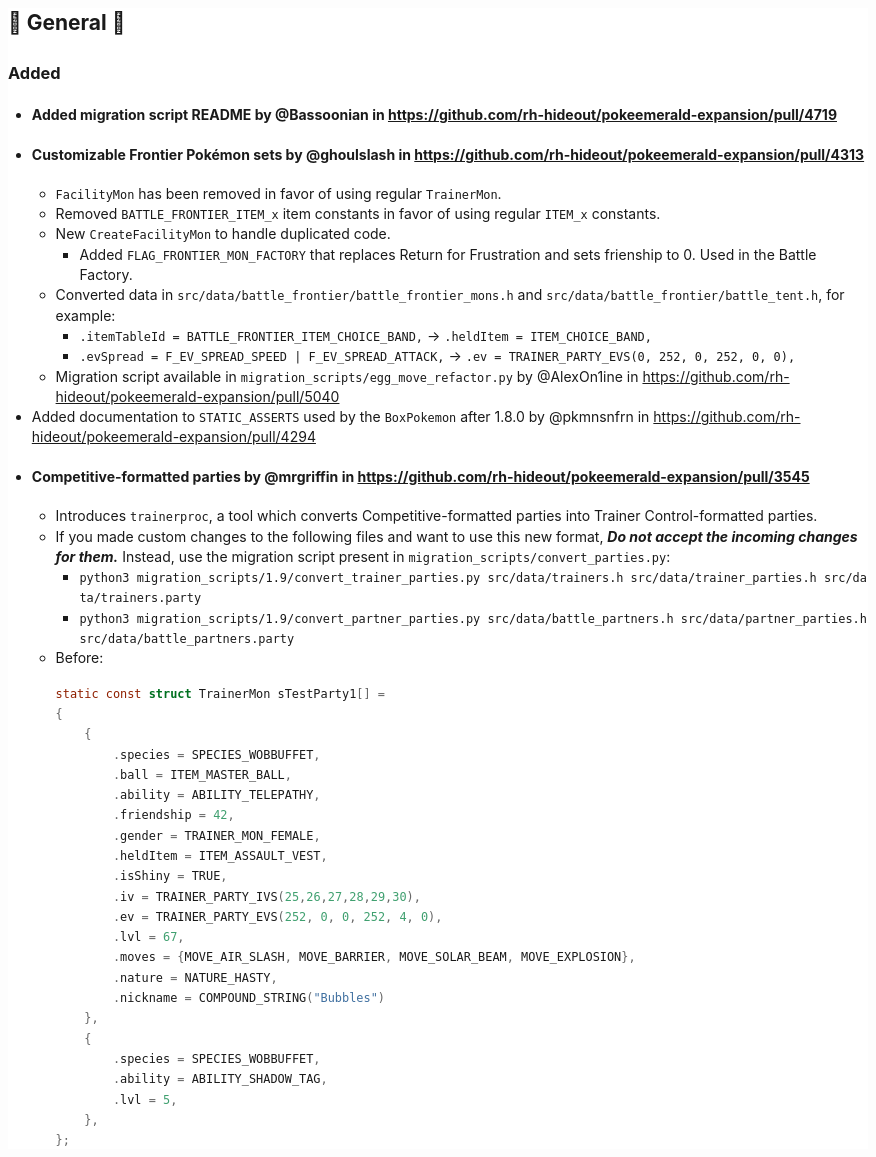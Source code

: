 ## 🧬 General 🧬
### Added
* #### Added migration script README by @Bassoonian in https://github.com/rh-hideout/pokeemerald-expansion/pull/4719
* #### Customizable Frontier Pokémon sets by @ghoulslash in https://github.com/rh-hideout/pokeemerald-expansion/pull/4313
    * `FacilityMon` has been removed in favor of using regular `TrainerMon`.
    * Removed `BATTLE_FRONTIER_ITEM_x` item constants in favor of using regular `ITEM_x` constants.
    * New `CreateFacilityMon` to handle duplicated code.
        * Added `FLAG_FRONTIER_MON_FACTORY` that replaces Return for Frustration and sets frienship to 0. Used in the Battle Factory.
    * Converted data in `src/data/battle_frontier/battle_frontier_mons.h` and `src/data/battle_frontier/battle_tent.h`, for example:
        * `.itemTableId = BATTLE_FRONTIER_ITEM_CHOICE_BAND,` -> `.heldItem = ITEM_CHOICE_BAND,`
        * `.evSpread = F_EV_SPREAD_SPEED | F_EV_SPREAD_ATTACK,` -> `.ev = TRAINER_PARTY_EVS(0, 252, 0, 252, 0, 0),`
    * Migration script available in `migration_scripts/egg_move_refactor.py` by @AlexOn1ine in https://github.com/rh-hideout/pokeemerald-expansion/pull/5040
* Added documentation to `STATIC_ASSERTS` used by the `BoxPokemon` after 1.8.0 by @pkmnsnfrn in https://github.com/rh-hideout/pokeemerald-expansion/pull/4294
* #### Competitive-formatted parties by @mrgriffin in https://github.com/rh-hideout/pokeemerald-expansion/pull/3545
    * Introduces `trainerproc`, a tool which converts Competitive-formatted parties into Trainer Control-formatted parties.
    * If you made custom changes to the following files and want to use this new format, ***Do not accept the incoming changes for them.*** Instead, use the migration script present in `migration_scripts/convert_parties.py`:
        - `python3 migration_scripts/1.9/convert_trainer_parties.py src/data/trainers.h src/data/trainer_parties.h src/data/trainers.party`
        - `python3 migration_scripts/1.9/convert_partner_parties.py src/data/battle_partners.h src/data/partner_parties.h src/data/battle_partners.party`
    * Before:
        ```c
        static const struct TrainerMon sTestParty1[] =
        {
            {
                .species = SPECIES_WOBBUFFET,
                .ball = ITEM_MASTER_BALL,
                .ability = ABILITY_TELEPATHY,
                .friendship = 42,
                .gender = TRAINER_MON_FEMALE,
                .heldItem = ITEM_ASSAULT_VEST,
                .isShiny = TRUE,
                .iv = TRAINER_PARTY_IVS(25,26,27,28,29,30),
                .ev = TRAINER_PARTY_EVS(252, 0, 0, 252, 4, 0),
                .lvl = 67,
                .moves = {MOVE_AIR_SLASH, MOVE_BARRIER, MOVE_SOLAR_BEAM, MOVE_EXPLOSION},
                .nature = NATURE_HASTY,
                .nickname = COMPOUND_STRING("Bubbles")
            },
            {
                .species = SPECIES_WOBBUFFET,
                .ability = ABILITY_SHADOW_TAG,
                .lvl = 5,
            },
        };
